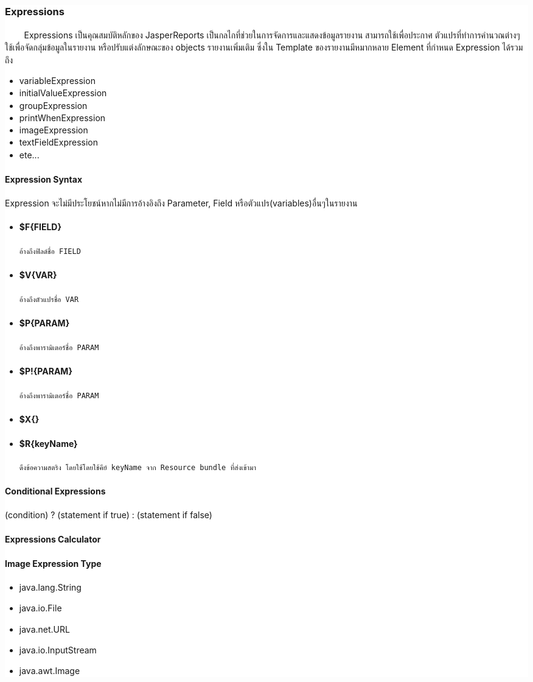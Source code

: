 ### Expressions 

&nbsp;&nbsp;&nbsp;&nbsp;&nbsp;&nbsp;&nbsp; Expressions เป็นคุณสมบัติหลักของ JasperReports เป็นกลไกที่ช่วยในการจัดการและแสดงข้อมูลรายงาน สามารถใช้เพื่อประกาศ
ตัวแปรที่ทำการคำนวณต่างๆ ใช้เพื่อจัดกลุ่มข้อมูลในรายงาน หรือปรับแต่งลักษณะของ objects รายงานเพิ่มเติม ซึ่งใน Template ของรายงานมีหมากหลาย Element ที่กำหนด Expression ได้รวมถึง

- variableExpression
- initialValueExpression
- groupExpression
- printWhenExpression
- imageExpression
- textFieldExpression
- ete...

#### Expression Syntax

Expression จะไม่มีประโยชน์หากไม่มีการอ้างอิงถึง Parameter, Field หรือตัวแปร(variables)อื่นๆในรายงาน

- #### $F{FIELD}

      อ้างถึงฟิลด์ชื่อ FIELD

- #### $V{VAR}

      อ้างถึงตัวแปรชื่อ VAR

- #### $P{PARAM}

      อ้างถึงพารามิเตอร์ชื่อ PARAM 

- #### $P!{PARAM}

      อ้างถึงพารามิเตอร์ชื่อ PARAM 

- #### $X{}


- #### $R{keyName}

      ดึงข้อความสตริง โดยใช้โดยใช้คีย์ keyName จาก Resource bundle ที่ส่งเข้ามา
 
#### Conditional Expressions
 
 (condition) ? (statement if true) : (statement if false)
 
#### Expressions Calculator 
 
#### Image Expression Type

- java.lang.String 

- java.io.File

- java.net.URL

- java.io.InputStream

- java.awt.Image
